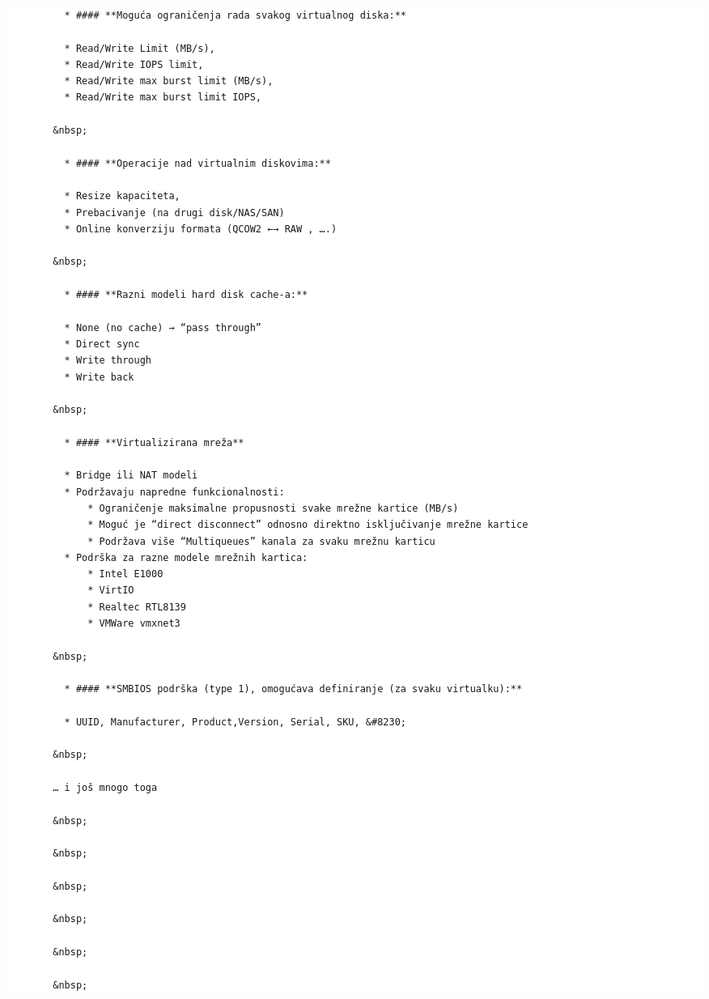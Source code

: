               * #### **Moguća ograničenja rada svakog virtualnog diska:**
            
              * Read/Write Limit (MB/s),
              * Read/Write IOPS limit,
              * Read/Write max burst limit (MB/s),
              * Read/Write max burst limit IOPS,
            
            &nbsp;
            
              * #### **Operacije nad virtualnim diskovima:**
            
              * Resize kapaciteta,
              * Prebacivanje (na drugi disk/NAS/SAN)
              * Online konverziju formata (QCOW2 ←→ RAW , ….)
            
            &nbsp;
            
              * #### **Razni modeli hard disk cache-a:**
            
              * None (no cache) → “pass through”
              * Direct sync
              * Write through
              * Write back
            
            &nbsp;
            
              * #### **Virtualizirana mreža**
            
              * Bridge ili NAT modeli
              * Podržavaju napredne funkcionalnosti: 
                  * Ograničenje maksimalne propusnosti svake mrežne kartice (MB/s)
                  * Moguć je “direct disconnect” odnosno direktno isključivanje mrežne kartice
                  * Podržava više “Multiqueues” kanala za svaku mrežnu karticu
              * Podrška za razne modele mrežnih kartica: 
                  * Intel E1000
                  * VirtIO
                  * Realtec RTL8139
                  * VMWare vmxnet3
            
            &nbsp;
            
              * #### **SMBIOS podrška (type 1), omogućava definiranje (za svaku virtualku):**
            
              * UUID, Manufacturer, Product,Version, Serial, SKU, &#8230;
            
            &nbsp;
            
            … i još mnogo toga
            
            &nbsp;
            
            &nbsp;
            
            &nbsp;
            
            &nbsp;
            
            &nbsp;
            
            &nbsp;
            